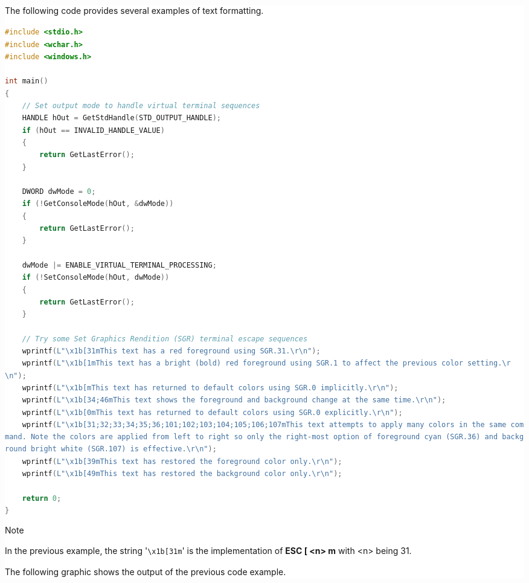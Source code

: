The following code provides several examples of text formatting.

```C
#include <stdio.h>
#include <wchar.h>
#include <windows.h>

int main()
{
    // Set output mode to handle virtual terminal sequences
    HANDLE hOut = GetStdHandle(STD_OUTPUT_HANDLE);
    if (hOut == INVALID_HANDLE_VALUE)
    {
        return GetLastError();
    }

    DWORD dwMode = 0;
    if (!GetConsoleMode(hOut, &dwMode))
    {
        return GetLastError();
    }

    dwMode |= ENABLE_VIRTUAL_TERMINAL_PROCESSING;
    if (!SetConsoleMode(hOut, dwMode))
    {
        return GetLastError();
    }

    // Try some Set Graphics Rendition (SGR) terminal escape sequences
    wprintf(L"\x1b[31mThis text has a red foreground using SGR.31.\r\n");
    wprintf(L"\x1b[1mThis text has a bright (bold) red foreground using SGR.1 to affect the previous color setting.\r\n");
    wprintf(L"\x1b[mThis text has returned to default colors using SGR.0 implicitly.\r\n");
    wprintf(L"\x1b[34;46mThis text shows the foreground and background change at the same time.\r\n");
    wprintf(L"\x1b[0mThis text has returned to default colors using SGR.0 explicitly.\r\n");
    wprintf(L"\x1b[31;32;33;34;35;36;101;102;103;104;105;106;107mThis text attempts to apply many colors in the same command. Note the colors are applied from left to right so only the right-most option of foreground cyan (SGR.36) and background bright white (SGR.107) is effective.\r\n");
    wprintf(L"\x1b[39mThis text has restored the foreground color only.\r\n");
    wprintf(L"\x1b[49mThis text has restored the background color only.\r\n");

    return 0;
}
```

> [!NOTE]
>In the previous example, the string '`\x1b[31m`' is the implementation of **ESC \[ &lt;n&gt; m** with &lt;n&gt; being 31.



The following graphic shows the output of the previous code example.
